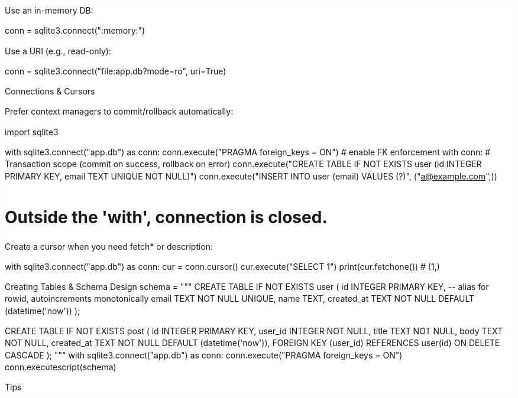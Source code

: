 
Use an in-memory DB:

conn = sqlite3.connect(":memory:")


Use a URI (e.g., read-only):

conn = sqlite3.connect("file:app.db?mode=ro", uri=True)

Connections & Cursors

Prefer context managers to commit/rollback automatically:

import sqlite3

with sqlite3.connect("app.db") as conn:
    conn.execute("PRAGMA foreign_keys = ON")  # enable FK enforcement
    with conn:  # Transaction scope (commit on success, rollback on error)
        conn.execute("CREATE TABLE IF NOT EXISTS user (id INTEGER PRIMARY KEY, email TEXT UNIQUE NOT NULL)")
        conn.execute("INSERT INTO user (email) VALUES (?)", ("a@example.com",))

# Outside the 'with', connection is closed.


Create a cursor when you need fetch* or description:

with sqlite3.connect("app.db") as conn:
    cur = conn.cursor()
    cur.execute("SELECT 1")
    print(cur.fetchone())  # (1,)

Creating Tables & Schema Design
schema = """
CREATE TABLE IF NOT EXISTS user (
  id     INTEGER PRIMARY KEY,                   -- alias for rowid, autoincrements monotonically
  email  TEXT NOT NULL UNIQUE,
  name   TEXT,
  created_at TEXT NOT NULL DEFAULT (datetime('now'))
);

CREATE TABLE IF NOT EXISTS post (
  id        INTEGER PRIMARY KEY,
  user_id   INTEGER NOT NULL,
  title     TEXT NOT NULL,
  body      TEXT NOT NULL,
  created_at TEXT NOT NULL DEFAULT (datetime('now')),
  FOREIGN KEY (user_id) REFERENCES user(id) ON DELETE CASCADE
);
"""
with sqlite3.connect("app.db") as conn:
    conn.execute("PRAGMA foreign_keys = ON")
    conn.executescript(schema)


Tips
